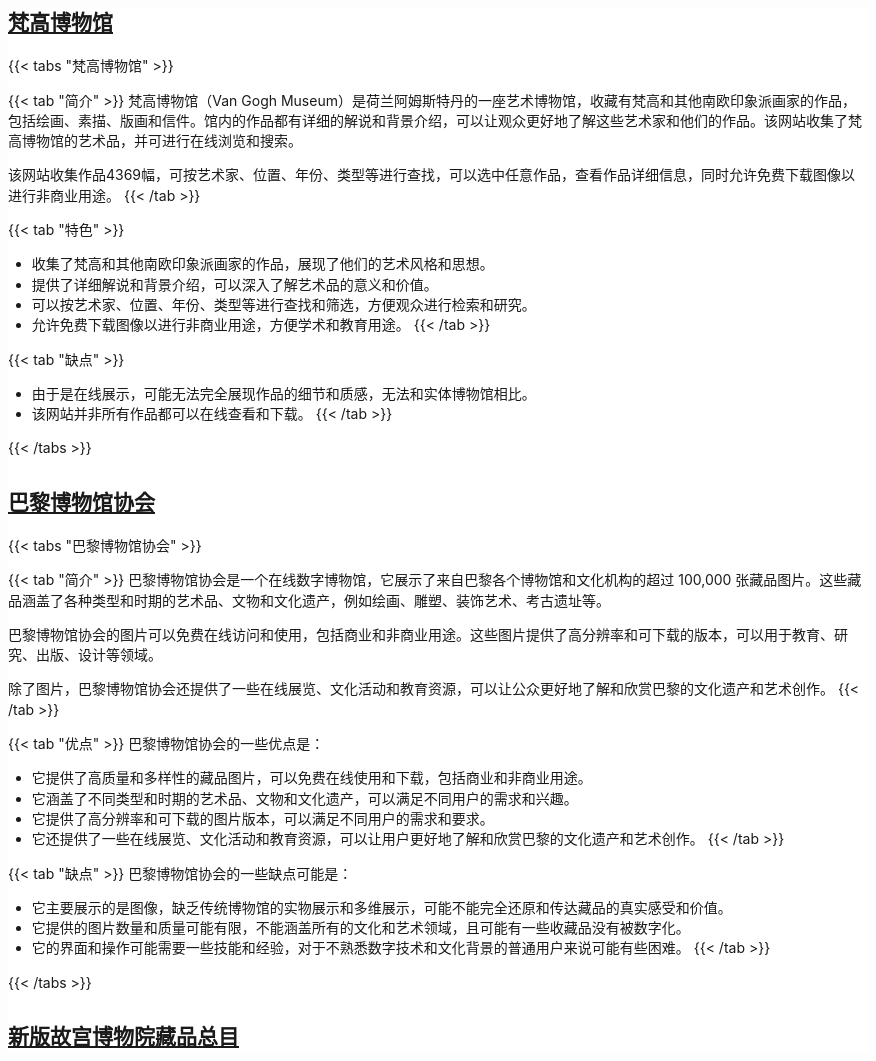 ## [梵高博物馆](https://www.vangoghmuseum.nl/zh/collection)

{{< tabs "梵高博物馆" >}}

{{< tab "简介" >}}
梵高博物馆（Van Gogh Museum）是荷兰阿姆斯特丹的一座艺术博物馆，收藏有梵高和其他南欧印象派画家的作品，包括绘画、素描、版画和信件。馆内的作品都有详细的解说和背景介绍，可以让观众更好地了解这些艺术家和他们的作品。该网站收集了梵高博物馆的艺术品，并可进行在线浏览和搜索。

该网站收集作品4369幅，可按艺术家、位置、年份、类型等进行查找，可以选中任意作品，查看作品详细信息，同时允许免费下载图像以进行非商业用途。 {{< /tab >}}

{{< tab "特色" >}}
- 收集了梵高和其他南欧印象派画家的作品，展现了他们的艺术风格和思想。
- 提供了详细解说和背景介绍，可以深入了解艺术品的意义和价值。
- 可以按艺术家、位置、年份、类型等进行查找和筛选，方便观众进行检索和研究。
- 允许免费下载图像以进行非商业用途，方便学术和教育用途。 {{< /tab >}}

{{< tab "缺点" >}}
- 由于是在线展示，可能无法完全展现作品的细节和质感，无法和实体博物馆相比。
- 该网站并非所有作品都可以在线查看和下载。
{{< /tab >}}

{{< /tabs >}}

## [巴黎博物馆协会](https://www.parismuseescollections.paris.fr/fr)

{{< tabs "巴黎博物馆协会" >}}

{{< tab "简介" >}}
巴黎博物馆协会是一个在线数字博物馆，它展示了来自巴黎各个博物馆和文化机构的超过 100,000 张藏品图片。这些藏品涵盖了各种类型和时期的艺术品、文物和文化遗产，例如绘画、雕塑、装饰艺术、考古遗址等。

巴黎博物馆协会的图片可以免费在线访问和使用，包括商业和非商业用途。这些图片提供了高分辨率和可下载的版本，可以用于教育、研究、出版、设计等领域。

除了图片，巴黎博物馆协会还提供了一些在线展览、文化活动和教育资源，可以让公众更好地了解和欣赏巴黎的文化遗产和艺术创作。
{{< /tab >}}

{{< tab "优点" >}}
巴黎博物馆协会的一些优点是：
- 它提供了高质量和多样性的藏品图片，可以免费在线使用和下载，包括商业和非商业用途。
- 它涵盖了不同类型和时期的艺术品、文物和文化遗产，可以满足不同用户的需求和兴趣。
- 它提供了高分辨率和可下载的图片版本，可以满足不同用户的需求和要求。
- 它还提供了一些在线展览、文化活动和教育资源，可以让用户更好地了解和欣赏巴黎的文化遗产和艺术创作。
{{< /tab >}}

{{< tab "缺点" >}}
巴黎博物馆协会的一些缺点可能是：
- 它主要展示的是图像，缺乏传统博物馆的实物展示和多维展示，可能不能完全还原和传达藏品的真实感受和价值。
- 它提供的图片数量和质量可能有限，不能涵盖所有的文化和艺术领域，且可能有一些收藏品没有被数字化。
- 它的界面和操作可能需要一些技能和经验，对于不熟悉数字技术和文化背景的普通用户来说可能有些困难。
{{< /tab >}}

{{< /tabs >}}

## [新版故宫博物院藏品总目](https://zm-digicol.dpm.org.cn/)
